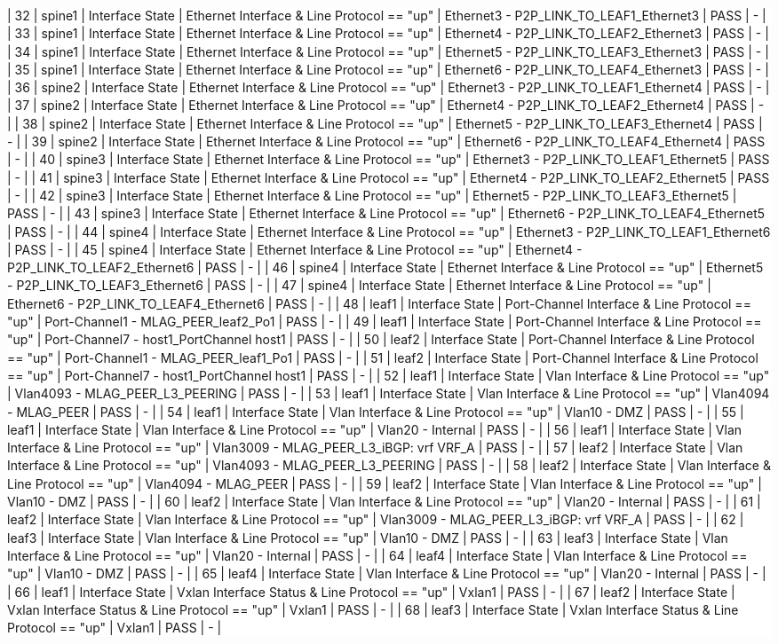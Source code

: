 | 32 | spine1 | Interface State | Ethernet Interface & Line Protocol == "up" | Ethernet3 - P2P_LINK_TO_LEAF1_Ethernet3 | PASS | - |
| 33 | spine1 | Interface State | Ethernet Interface & Line Protocol == "up" | Ethernet4 - P2P_LINK_TO_LEAF2_Ethernet3 | PASS | - |
| 34 | spine1 | Interface State | Ethernet Interface & Line Protocol == "up" | Ethernet5 - P2P_LINK_TO_LEAF3_Ethernet3 | PASS | - |
| 35 | spine1 | Interface State | Ethernet Interface & Line Protocol == "up" | Ethernet6 - P2P_LINK_TO_LEAF4_Ethernet3 | PASS | - |
| 36 | spine2 | Interface State | Ethernet Interface & Line Protocol == "up" | Ethernet3 - P2P_LINK_TO_LEAF1_Ethernet4 | PASS | - |
| 37 | spine2 | Interface State | Ethernet Interface & Line Protocol == "up" | Ethernet4 - P2P_LINK_TO_LEAF2_Ethernet4 | PASS | - |
| 38 | spine2 | Interface State | Ethernet Interface & Line Protocol == "up" | Ethernet5 - P2P_LINK_TO_LEAF3_Ethernet4 | PASS | - |
| 39 | spine2 | Interface State | Ethernet Interface & Line Protocol == "up" | Ethernet6 - P2P_LINK_TO_LEAF4_Ethernet4 | PASS | - |
| 40 | spine3 | Interface State | Ethernet Interface & Line Protocol == "up" | Ethernet3 - P2P_LINK_TO_LEAF1_Ethernet5 | PASS | - |
| 41 | spine3 | Interface State | Ethernet Interface & Line Protocol == "up" | Ethernet4 - P2P_LINK_TO_LEAF2_Ethernet5 | PASS | - |
| 42 | spine3 | Interface State | Ethernet Interface & Line Protocol == "up" | Ethernet5 - P2P_LINK_TO_LEAF3_Ethernet5 | PASS | - |
| 43 | spine3 | Interface State | Ethernet Interface & Line Protocol == "up" | Ethernet6 - P2P_LINK_TO_LEAF4_Ethernet5 | PASS | - |
| 44 | spine4 | Interface State | Ethernet Interface & Line Protocol == "up" | Ethernet3 - P2P_LINK_TO_LEAF1_Ethernet6 | PASS | - |
| 45 | spine4 | Interface State | Ethernet Interface & Line Protocol == "up" | Ethernet4 - P2P_LINK_TO_LEAF2_Ethernet6 | PASS | - |
| 46 | spine4 | Interface State | Ethernet Interface & Line Protocol == "up" | Ethernet5 - P2P_LINK_TO_LEAF3_Ethernet6 | PASS | - |
| 47 | spine4 | Interface State | Ethernet Interface & Line Protocol == "up" | Ethernet6 - P2P_LINK_TO_LEAF4_Ethernet6 | PASS | - |
| 48 | leaf1 | Interface State | Port-Channel Interface & Line Protocol == "up" | Port-Channel1 - MLAG_PEER_leaf2_Po1 | PASS | - |
| 49 | leaf1 | Interface State | Port-Channel Interface & Line Protocol == "up" | Port-Channel7 - host1_PortChannel host1 | PASS | - |
| 50 | leaf2 | Interface State | Port-Channel Interface & Line Protocol == "up" | Port-Channel1 - MLAG_PEER_leaf1_Po1 | PASS | - |
| 51 | leaf2 | Interface State | Port-Channel Interface & Line Protocol == "up" | Port-Channel7 - host1_PortChannel host1 | PASS | - |
| 52 | leaf1 | Interface State | Vlan Interface & Line Protocol == "up" | Vlan4093 - MLAG_PEER_L3_PEERING | PASS | - |
| 53 | leaf1 | Interface State | Vlan Interface & Line Protocol == "up" | Vlan4094 - MLAG_PEER | PASS | - |
| 54 | leaf1 | Interface State | Vlan Interface & Line Protocol == "up" | Vlan10 - DMZ | PASS | - |
| 55 | leaf1 | Interface State | Vlan Interface & Line Protocol == "up" | Vlan20 - Internal | PASS | - |
| 56 | leaf1 | Interface State | Vlan Interface & Line Protocol == "up" | Vlan3009 - MLAG_PEER_L3_iBGP: vrf VRF_A | PASS | - |
| 57 | leaf2 | Interface State | Vlan Interface & Line Protocol == "up" | Vlan4093 - MLAG_PEER_L3_PEERING | PASS | - |
| 58 | leaf2 | Interface State | Vlan Interface & Line Protocol == "up" | Vlan4094 - MLAG_PEER | PASS | - |
| 59 | leaf2 | Interface State | Vlan Interface & Line Protocol == "up" | Vlan10 - DMZ | PASS | - |
| 60 | leaf2 | Interface State | Vlan Interface & Line Protocol == "up" | Vlan20 - Internal | PASS | - |
| 61 | leaf2 | Interface State | Vlan Interface & Line Protocol == "up" | Vlan3009 - MLAG_PEER_L3_iBGP: vrf VRF_A | PASS | - |
| 62 | leaf3 | Interface State | Vlan Interface & Line Protocol == "up" | Vlan10 - DMZ | PASS | - |
| 63 | leaf3 | Interface State | Vlan Interface & Line Protocol == "up" | Vlan20 - Internal | PASS | - |
| 64 | leaf4 | Interface State | Vlan Interface & Line Protocol == "up" | Vlan10 - DMZ | PASS | - |
| 65 | leaf4 | Interface State | Vlan Interface & Line Protocol == "up" | Vlan20 - Internal | PASS | - |
| 66 | leaf1 | Interface State | Vxlan Interface Status & Line Protocol == "up" | Vxlan1 | PASS | - |
| 67 | leaf2 | Interface State | Vxlan Interface Status & Line Protocol == "up" | Vxlan1 | PASS | - |
| 68 | leaf3 | Interface State | Vxlan Interface Status & Line Protocol == "up" | Vxlan1 | PASS | - |